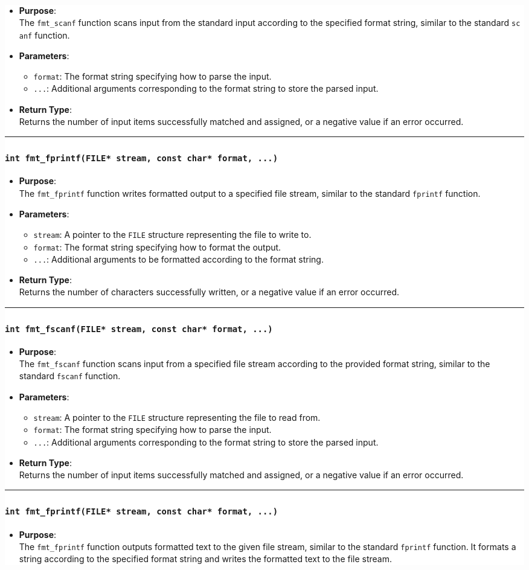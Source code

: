 - **Purpose**:  
  The `fmt_scanf` function scans input from the standard input according to the specified format string, similar to the standard `scanf` function.

- **Parameters**:
  - `format`: The format string specifying how to parse the input.
  - `...`: Additional arguments corresponding to the format string to store the parsed input.

- **Return Type**:  
  Returns the number of input items successfully matched and assigned, or a negative value if an error occurred.

---

### `int fmt_fprintf(FILE* stream, const char* format, ...)`

- **Purpose**:  
  The `fmt_fprintf` function writes formatted output to a specified file stream, similar to the standard `fprintf` function.

- **Parameters**:
  - `stream`: A pointer to the `FILE` structure representing the file to write to.
  - `format`: The format string specifying how to format the output.
  - `...`: Additional arguments to be formatted according to the format string.

- **Return Type**:  
  Returns the number of characters successfully written, or a negative value if an error occurred.

---

### `int fmt_fscanf(FILE* stream, const char* format, ...)`

- **Purpose**:  
  The `fmt_fscanf` function scans input from a specified file stream according to the provided format string, similar to the standard `fscanf` function.

- **Parameters**:
  - `stream`: A pointer to the `FILE` structure representing the file to read from.
  - `format`: The format string specifying how to parse the input.
  - `...`: Additional arguments corresponding to the format string to store the parsed input.

- **Return Type**:  
  Returns the number of input items successfully matched and assigned, or a negative value if an error occurred.

---

### `int fmt_fprintf(FILE* stream, const char* format, ...)`

- **Purpose**:  
  The `fmt_fprintf` function outputs formatted text to the given file stream, similar to the standard `fprintf` function. It formats a string according to the specified format string and writes the formatted text to the file stream.
